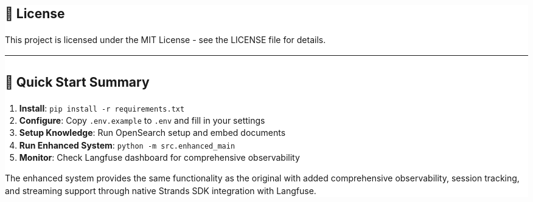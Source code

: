 ## 📄 License

This project is licensed under the MIT License - see the LICENSE file for details.

---

## 🎯 Quick Start Summary

1. **Install**: `pip install -r requirements.txt`
2. **Configure**: Copy `.env.example` to `.env` and fill in your settings
3. **Setup Knowledge**: Run OpenSearch setup and embed documents
4. **Run Enhanced System**: `python -m src.enhanced_main`
5. **Monitor**: Check Langfuse dashboard for comprehensive observability

The enhanced system provides the same functionality as the original with added comprehensive observability, session tracking, and streaming support through native Strands SDK integration with Langfuse.
